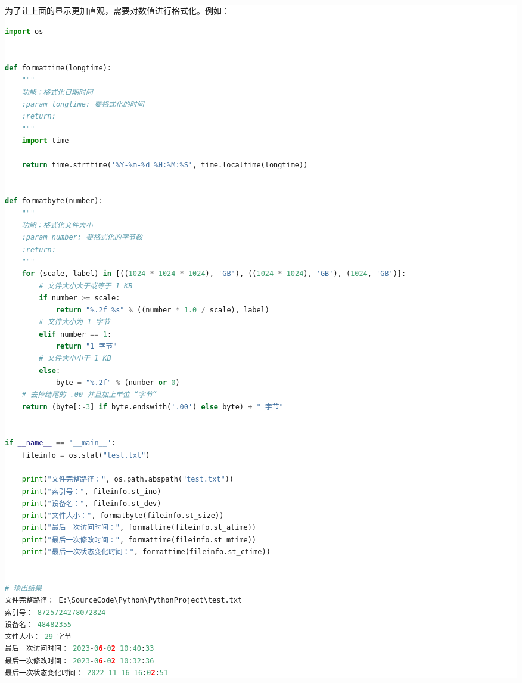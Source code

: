 为了让上面的显示更加直观，需要对数值进行格式化。例如：

```python
import os


def formattime(longtime):
    """
    功能：格式化日期时间
    :param longtime: 要格式化的时间
    :return:
    """
    import time

    return time.strftime('%Y-%m-%d %H:%M:%S', time.localtime(longtime))


def formatbyte(number):
    """
    功能：格式化文件大小
    :param number: 要格式化的字节数
    :return:
    """
    for (scale, label) in [((1024 * 1024 * 1024), 'GB'), ((1024 * 1024), 'GB'), (1024, 'GB')]:
        # 文件大小大于或等于 1 KB
        if number >= scale:
            return "%.2f %s" % ((number * 1.0 / scale), label)
        # 文件大小为 1 字节
        elif number == 1:
            return "1 字节"
        # 文件大小小于 1 KB
        else:
            byte = "%.2f" % (number or 0)
    # 去掉结尾的 .00 并且加上单位 “字节”
    return (byte[:-3] if byte.endswith('.00') else byte) + " 字节"


if __name__ == '__main__':
    fileinfo = os.stat("test.txt")

    print("文件完整路径：", os.path.abspath("test.txt"))
    print("索引号：", fileinfo.st_ino)
    print("设备名：", fileinfo.st_dev) 
    print("文件大小：", formatbyte(fileinfo.st_size))
    print("最后一次访问时间：", formattime(fileinfo.st_atime))
    print("最后一次修改时间：", formattime(fileinfo.st_mtime))
    print("最后一次状态变化时间：", formattime(fileinfo.st_ctime))


# 输出结果
文件完整路径： E:\SourceCode\Python\PythonProject\test.txt
索引号： 8725724278072824
设备名： 48482355
文件大小： 29 字节
最后一次访问时间： 2023-06-02 10:40:33
最后一次修改时间： 2023-06-02 10:32:36
最后一次状态变化时间： 2022-11-16 16:02:51
```

